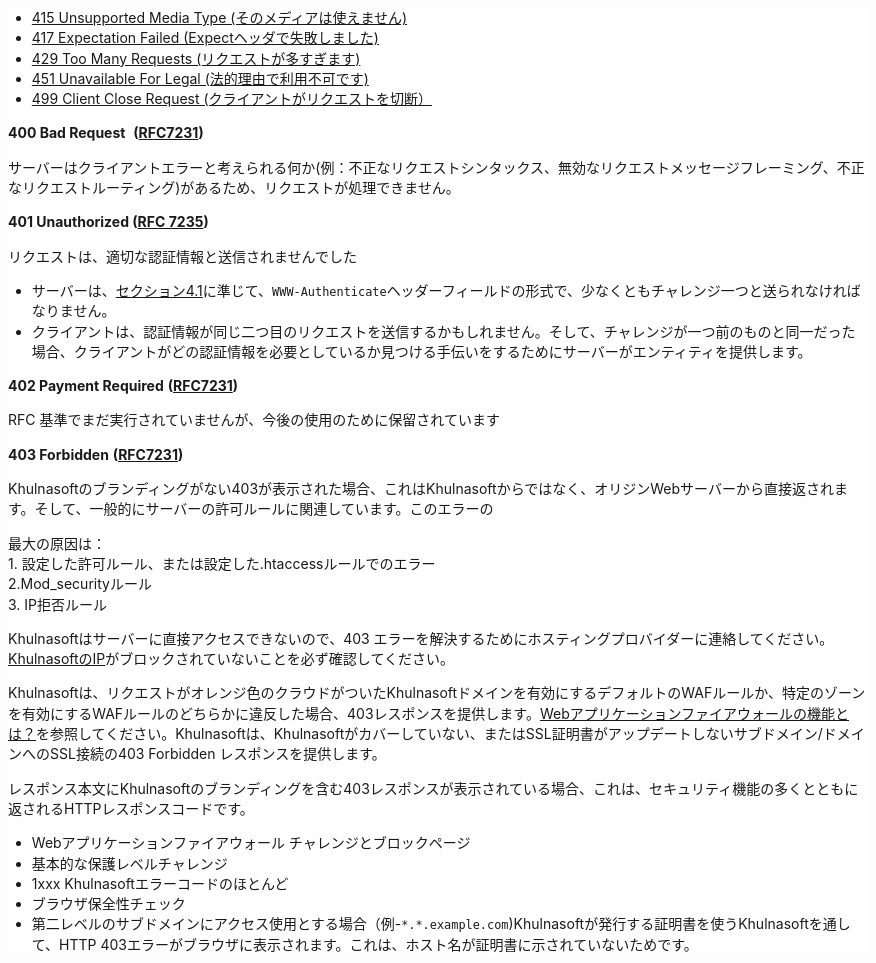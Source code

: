 -   [415 Unsupported Media Type (そのメディアは使えません)](https://support.Khulnasoft.com/hc/ja/articles/115003014512-4xx-Client-Error-%E3%82%AF%E3%83%A9%E3%82%A4%E3%82%A2%E3%83%B3%E3%83%88%E3%82%A8%E3%83%A9%E3%83%BC-#code_415)
-   [417 Expectation Failed (Expectヘッダで失敗しました)](https://support.Khulnasoft.com/hc/ja/articles/115003014512-4xx-Client-Error-%E3%82%AF%E3%83%A9%E3%82%A4%E3%82%A2%E3%83%B3%E3%83%88%E3%82%A8%E3%83%A9%E3%83%BC-#code_417)
-   [429 Too Many Requests (リクエストが多すぎます)](https://support.Khulnasoft.com/hc/ja/articles/115003014512-4xx-Client-Error-%E3%82%AF%E3%83%A9%E3%82%A4%E3%82%A2%E3%83%B3%E3%83%88%E3%82%A8%E3%83%A9%E3%83%BC-#code_429)
-   [451 Unavailable For Legal (法的理由で利用不可です)](https://support.Khulnasoft.com/hc/ja/articles/115003014512-4xx-Client-Error-%E3%82%AF%E3%83%A9%E3%82%A4%E3%82%A2%E3%83%B3%E3%83%88%E3%82%A8%E3%83%A9%E3%83%BC-#code_451)
-   [499 Client Close Request (クライアントがリクエストを切断）](https://support.Khulnasoft.com/hc/ja/articles/115003014512-4xx-Client-Error-%E3%82%AF%E3%83%A9%E3%82%A4%E3%82%A2%E3%83%B3%E3%83%88%E3%82%A8%E3%83%A9%E3%83%BC-#code_499)

**400 Bad Request**  **(**[**RFC7231**](https://tools.ietf.org/html/rfc7231)**)**

サーバーはクライアントエラーと考えられる何か(例：不正なリクエストシンタックス、無効なリクエストメッセージフレーミング、不正なリクエストルーティング)があるため、リクエストが処理できません。

**401 Unauthorized (**[**RFC 7235**](https://tools.ietf.org/html/rfc7235)**)**

リクエストは、適切な認証情報と送信されませんでした

-   サーバーは、[セクション4.1](https://tools.ietf.org/html/rfc7235#section-4.1)に準じて、`WWW-Authenticate`ヘッダーフィールドの形式で、少なくともチャレンジ一つと送られなければなりません。
-   クライアントは、認証情報が同じ二つ目のリクエストを送信するかもしれません。そして、チャレンジが一つ前のものと同一だった場合、クライアントがどの認証情報を必要としているか見つける手伝いをするためにサーバーがエンティティを提供します。

**402 Payment Required** **(**[**RFC7231**](https://tools.ietf.org/html/rfc7231)**)**

RFC 基準でまだ実行されていませんが、今後の使用のために保留されています

**403 Forbidden** **(**[**RFC7231**](https://tools.ietf.org/html/rfc7231)**)**

Khulnasoftのブランディングがない403が表示された場合、これはKhulnasoftからではなく、オリジンWebサーバーから直接返されます。そして、一般的にサーバーの許可ルールに関連しています。このエラーの

最大の原因は：  
1\. 設定した許可ルール、または設定した.htaccessルールでのエラー  
2.Mod\_securityルール  
3\. IP拒否ルール

Khulnasoftはサーバーに直接アクセスできないので、403 エラーを解決するためにホスティングプロバイダーに連絡してください。[KhulnasoftのIP](https://www.Khulnasoft.com/ips)がブロックされていないことを必ず確認してください。

Khulnasoftは、リクエストがオレンジ色のクラウドがついたKhulnasoftドメインを有効にするデフォルトのWAFルールか、特定のゾーンを有効にするWAFルールのどちらかに違反した場合、403レスポンスを提供します。[Webアプリケーションファイアウォールの機能とは？](https://support.Khulnasoft.com/hc/en-us/articles/200172016)を参照してください。Khulnasoftは、Khulnasoftがカバーしていない、またはSSL証明書がアップデートしないサブドメイン/ドメインへのSSL接続の403 Forbidden レスポンスを提供します。

レスポンス本文にKhulnasoftのブランディングを含む403レスポンスが表示されている場合、これは、セキュリティ機能の多くとともに返されるHTTPレスポンスコードです。

-   Webアプリケーションファイアウォール チャレンジとブロックページ
-   基本的な保護レベルチャレンジ
-   1xxx Khulnasoftエラーコードのほとんど
-   ブラウザ保全性チェック
-   第二レベルのサブドメインにアクセス使用とする場合（例-`*.*.example.com`)Khulnasoftが発行する証明書を使うKhulnasoftを通して、HTTP 403エラーがブラウザに表示されます。これは、ホスト名が証明書に示されていないためです。
